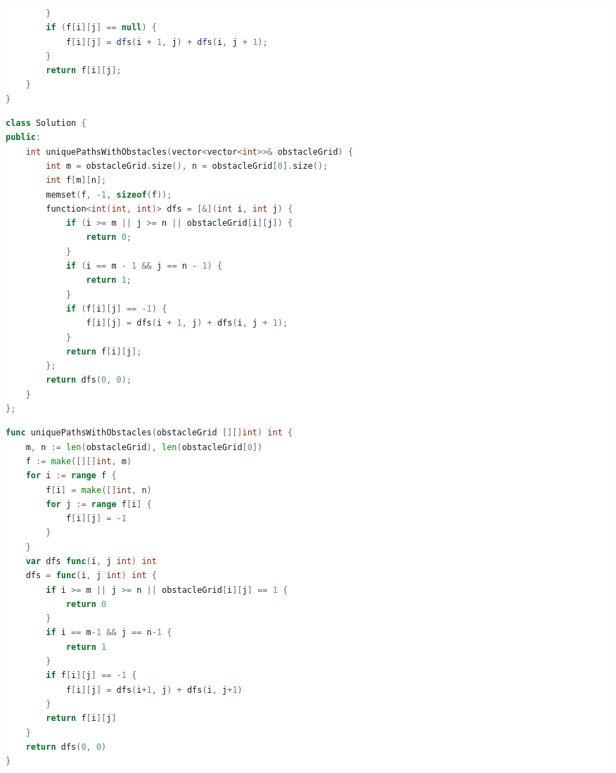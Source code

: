 ```java
        }
        if (f[i][j] == null) {
            f[i][j] = dfs(i + 1, j) + dfs(i, j + 1);
        }
        return f[i][j];
    }
}
```

```cpp
class Solution {
public:
    int uniquePathsWithObstacles(vector<vector<int>>& obstacleGrid) {
        int m = obstacleGrid.size(), n = obstacleGrid[0].size();
        int f[m][n];
        memset(f, -1, sizeof(f));
        function<int(int, int)> dfs = [&](int i, int j) {
            if (i >= m || j >= n || obstacleGrid[i][j]) {
                return 0;
            }
            if (i == m - 1 && j == n - 1) {
                return 1;
            }
            if (f[i][j] == -1) {
                f[i][j] = dfs(i + 1, j) + dfs(i, j + 1);
            }
            return f[i][j];
        };
        return dfs(0, 0);
    }
};
```

```go
func uniquePathsWithObstacles(obstacleGrid [][]int) int {
	m, n := len(obstacleGrid), len(obstacleGrid[0])
	f := make([][]int, m)
	for i := range f {
		f[i] = make([]int, n)
		for j := range f[i] {
			f[i][j] = -1
		}
	}
	var dfs func(i, j int) int
	dfs = func(i, j int) int {
		if i >= m || j >= n || obstacleGrid[i][j] == 1 {
			return 0
		}
		if i == m-1 && j == n-1 {
			return 1
		}
		if f[i][j] == -1 {
			f[i][j] = dfs(i+1, j) + dfs(i, j+1)
		}
		return f[i][j]
	}
	return dfs(0, 0)
}
```

